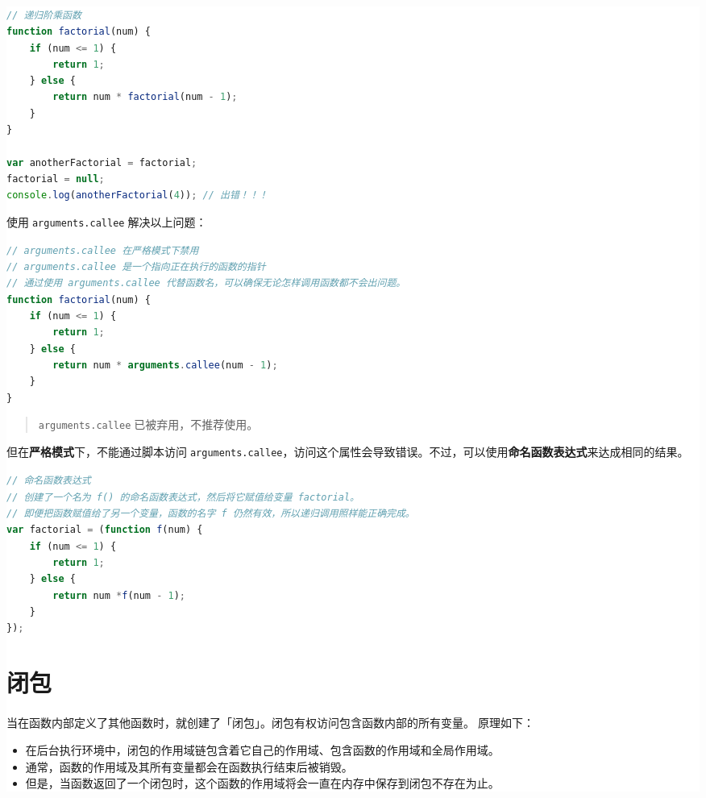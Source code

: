 ```javascript
// 递归阶乘函数
function factorial(num) {
    if (num <= 1) {
        return 1;
    } else {
        return num * factorial(num - 1);
    }
}

var anotherFactorial = factorial;
factorial = null;
console.log(anotherFactorial(4)); // 出错！！！
```

使用 `arguments.callee` 解决以上问题：

```javascript
// arguments.callee 在严格模式下禁用
// arguments.callee 是一个指向正在执行的函数的指针
// 通过使用 arguments.callee 代替函数名，可以确保无论怎样调用函数都不会出问题。
function factorial(num) {
    if (num <= 1) {
        return 1;
    } else {
        return num * arguments.callee(num - 1);
    }
}
```

> `arguments.callee` 已被弃用，不推荐使用。

但在**严格模式**下，不能通过脚本访问 `arguments.callee`，访问这个属性会导致错误。不过，可以使用**命名函数表达式**来达成相同的结果。

```javascript
// 命名函数表达式
// 创建了一个名为 f() 的命名函数表达式，然后将它赋值给变量 factorial。
// 即便把函数赋值给了另一个变量，函数的名字 f 仍然有效，所以递归调用照样能正确完成。
var factorial = (function f(num) {
    if (num <= 1) {
        return 1;
    } else {
        return num *f(num - 1);
    }
});
```



# 闭包

当在函数内部定义了其他函数时，就创建了「闭包」。闭包有权访问包含函数内部的所有变量。
原理如下：
* 在后台执行环境中，闭包的作用域链包含着它自己的作用域、包含函数的作用域和全局作用域。
* 通常，函数的作用域及其所有变量都会在函数执行结束后被销毁。
* 但是，当函数返回了一个闭包时，这个函数的作用域将会一直在内存中保存到闭包不存在为止。
